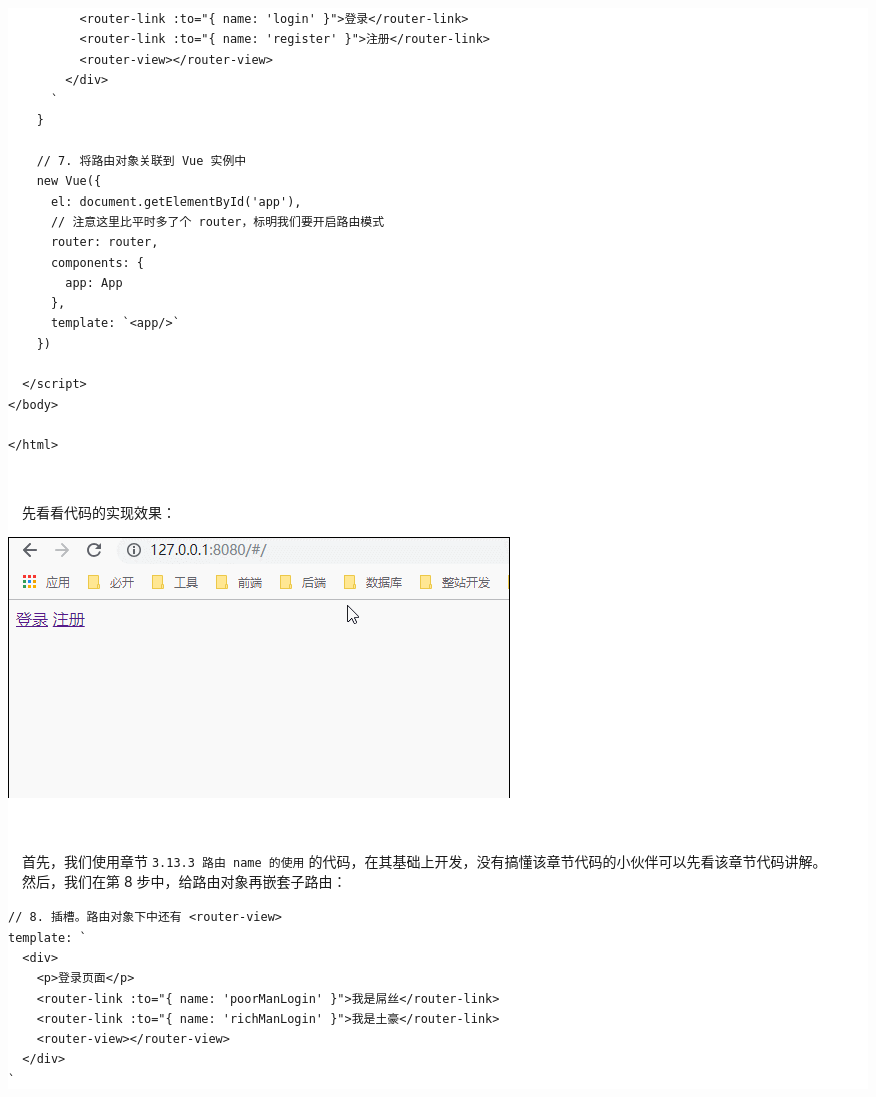 ```
          <router-link :to="{ name: 'login' }">登录</router-link>
          <router-link :to="{ name: 'register' }">注册</router-link>
          <router-view></router-view>
        </div>
      `
    }

    // 7. 将路由对象关联到 Vue 实例中
    new Vue({
      el: document.getElementById('app'),
      // 注意这里比平时多了个 router，标明我们要开启路由模式
      router: router,
      components: {
        app: App
      },
      template: `<app/>`
    })

  </script>
</body>

</html>
```

<br>

&emsp;先看看代码的实现效果：

![图](../../public-repertory/img/js-vue-basic-learning-20.gif)

<br>

&emsp;首先，我们使用章节 `3.13.3 路由 name 的使用` 的代码，在其基础上开发，没有搞懂该章节代码的小伙伴可以先看该章节代码讲解。  
&emsp;然后，我们在第 8 步中，给路由对象再嵌套子路由：

```
// 8. 插槽。路由对象下中还有 <router-view>
template: `
  <div>
    <p>登录页面</p>
    <router-link :to="{ name: 'poorManLogin' }">我是屌丝</router-link>
    <router-link :to="{ name: 'richManLogin' }">我是土豪</router-link>
    <router-view></router-view>
  </div>
`
```
